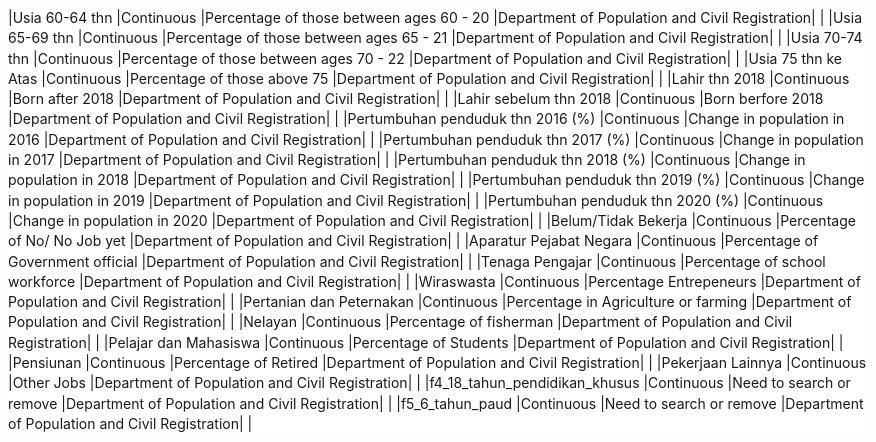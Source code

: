 |Usia 60-64 thn                    |Continuous  |Percentage of those between ages 60 - 20                                                                                               |Department of Population and Civil Registration|                                 |
|Usia 65-69 thn                    |Continuous  |Percentage of those between ages 65 - 21                                                                                               |Department of Population and Civil Registration|                                 |
|Usia 70-74 thn                    |Continuous  |Percentage of those between ages 70 - 22                                                                                               |Department of Population and Civil Registration|                                 |
|Usia 75 thn ke Atas               |Continuous  |Percentage of those above 75                                                                                                           |Department of Population and Civil Registration|                                 |
|Lahir thn 2018                    |Continuous  |Born after 2018                                                                                                                        |Department of Population and Civil Registration|                                 |
|Lahir sebelum thn 2018            |Continuous  |Born berfore 2018                                                                                                                      |Department of Population and Civil Registration|                                 |
|Pertumbuhan penduduk thn 2016 (%) |Continuous  |Change in population in 2016                                                                                                           |Department of Population and Civil Registration|                                 |
|Pertumbuhan penduduk thn 2017 (%) |Continuous  |Change in population in 2017                                                                                                           |Department of Population and Civil Registration|                                 |
|Pertumbuhan penduduk thn 2018 (%) |Continuous  |Change in population in 2018                                                                                                           |Department of Population and Civil Registration|                                 |
|Pertumbuhan penduduk thn 2019 (%) |Continuous  |Change in population in 2019                                                                                                           |Department of Population and Civil Registration|                                 |
|Pertumbuhan penduduk thn 2020 (%) |Continuous  |Change in population in 2020                                                                                                           |Department of Population and Civil Registration|                                 |
|Belum/Tidak Bekerja               |Continuous  |Percentage of No/ No Job yet                                                                                                           |Department of Population and Civil Registration|                                 |
|Aparatur Pejabat Negara           |Continuous  |Percentage of Government official                                                                                                      |Department of Population and Civil Registration|                                 |
|Tenaga Pengajar                   |Continuous  |Percentage of school workforce                                                                                                         |Department of Population and Civil Registration|                                 |
|Wiraswasta                        |Continuous  |Percentage Entrepeneurs                                                                                                                |Department of Population and Civil Registration|                                 |
|Pertanian dan Peternakan          |Continuous  |Percentage in Agriculture or farming                                                                                                   |Department of Population and Civil Registration|                                 |
|Nelayan                           |Continuous  |Percentage of fisherman                                                                                                                |Department of Population and Civil Registration|                                 |
|Pelajar dan Mahasiswa             |Continuous  |Percentage of Students                                                                                                                 |Department of Population and Civil Registration|                                 |
|Pensiunan                         |Continuous  |Percentage of Retired                                                                                                                  |Department of Population and Civil Registration|                                 |
|Pekerjaan Lainnya                 |Continuous  |Other Jobs                                                                                                                             |Department of Population and Civil Registration|                                 |
|f4_18_tahun_pendidikan_khusus     |Continuous  |Need to search or remove                                                                                                               |Department of Population and Civil Registration|                                 |
|f5_6_tahun_paud                   |Continuous  |Need to search or remove                                                                                                               |Department of Population and Civil Registration|                                 |
